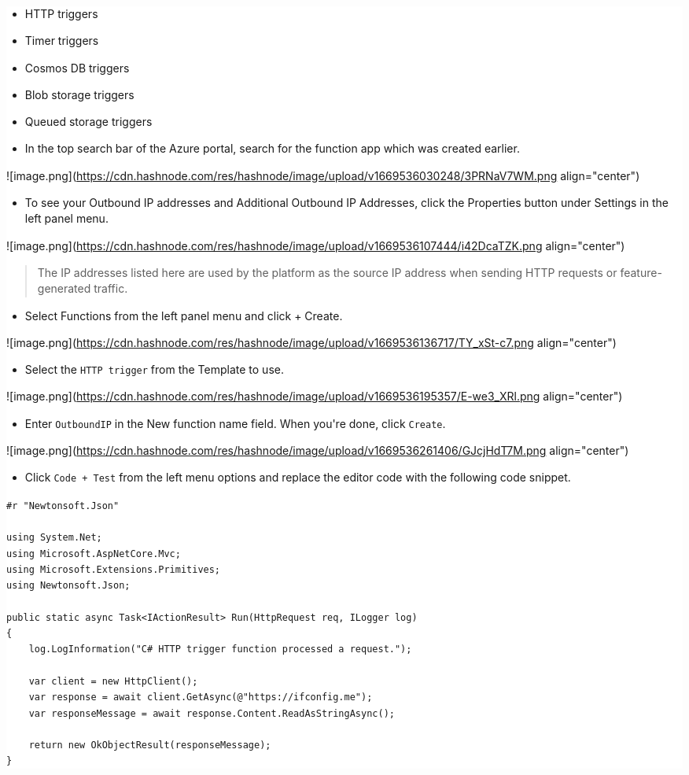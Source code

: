 - HTTP triggers
- Timer triggers
- Cosmos DB triggers
- Blob storage triggers
- Queued storage triggers


- In the top search bar of the Azure portal, search for the function app which was created earlier.

![image.png](https://cdn.hashnode.com/res/hashnode/image/upload/v1669536030248/3PRNaV7WM.png align="center")


- To see your Outbound IP addresses and Additional Outbound IP Addresses, click the Properties button under Settings in the left panel menu.


![image.png](https://cdn.hashnode.com/res/hashnode/image/upload/v1669536107444/i42DcaTZK.png align="center")

> The IP addresses listed here are used by the platform as the source IP address when sending HTTP requests or feature-generated traffic. 

- Select Functions from the left panel menu and click + Create.


![image.png](https://cdn.hashnode.com/res/hashnode/image/upload/v1669536136717/TY_xSt-c7.png align="center")

- Select the `HTTP trigger` from the Template to use.


![image.png](https://cdn.hashnode.com/res/hashnode/image/upload/v1669536195357/E-we3_XRl.png align="center")

- Enter `OutboundIP` in the New function name field. When you're done, click `Create`.


![image.png](https://cdn.hashnode.com/res/hashnode/image/upload/v1669536261406/GJcjHdT7M.png align="center")

- Click `Code + Test` from the left menu options and replace the editor code with the following code snippet.

```
#r "Newtonsoft.Json"

using System.Net;
using Microsoft.AspNetCore.Mvc;
using Microsoft.Extensions.Primitives;
using Newtonsoft.Json;

public static async Task<IActionResult> Run(HttpRequest req, ILogger log)
{
    log.LogInformation("C# HTTP trigger function processed a request.");

    var client = new HttpClient();
    var response = await client.GetAsync(@"https://ifconfig.me");
    var responseMessage = await response.Content.ReadAsStringAsync();

    return new OkObjectResult(responseMessage);
}
```
